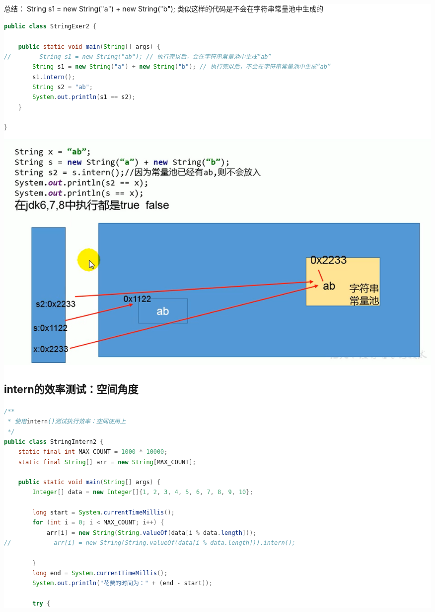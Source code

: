总结： String s1 = new String("a") + new String("b"); 类似这样的代码是不会在字符串常量池中生成的

```java
public class StringExer2 {

    public static void main(String[] args) {
//        String s1 = new String("ab"); // 执行完以后，会在字符串常量池中生成“ab”
        String s1 = new String("a") + new String("b"); // 执行完以后，不会在字符串常量池中生成“ab”
        s1.intern();
        String s2 = "ab";
        System.out.println(s1 == s2);
    }

}
```

![Untitled](images/9bfac92557e1e3023d28ef255b941c0f.png)



## intern的效率测试：空间角度

```java
/**
 * 使用intern()测试执行效率：空间使用上
 */
public class StringIntern2 {
    static final int MAX_COUNT = 1000 * 10000;
    static final String[] arr = new String[MAX_COUNT];

    public static void main(String[] args) {
        Integer[] data = new Integer[]{1, 2, 3, 4, 5, 6, 7, 8, 9, 10};

        long start = System.currentTimeMillis();
        for (int i = 0; i < MAX_COUNT; i++) {
            arr[i] = new String(String.valueOf(data[i % data.length]));
//            arr[i] = new String(String.valueOf(data[i % data.length])).intern();

        }
        long end = System.currentTimeMillis();
        System.out.println("花费的时间为：" + (end - start));

        try {
```